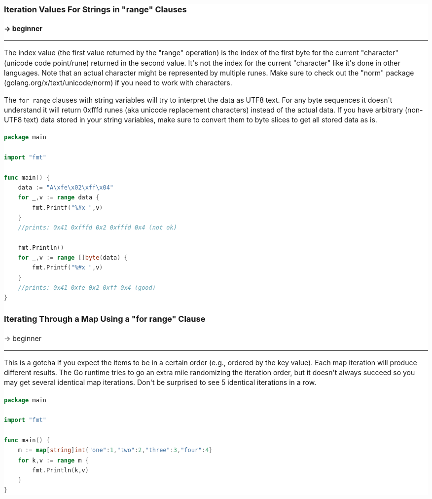 ### **Iteration Values For Strings in "range" Clauses**

**→ beginner**

---

The index value (the first value returned by the "range" operation) is the index of the first byte for the current "character" (unicode code point/rune) returned in the second value. It's not the index for the current "character" like it's done in other languages. Note that an 
actual character might be represented by multiple runes. Make sure to check out the "norm" package (golang.org/x/text/unicode/norm) if you need to work with characters.

The `for range` clauses with string variables will try to interpret the data as UTF8 text. For any byte sequences it doesn't understand it will return 0xfffd runes (aka unicode replacement characters) instead of the actual data. If you have arbitrary (non-UTF8 text) data stored in your string variables, make sure to convert them to byte slices to get all stored data as is.

```go
package main

import "fmt"

func main() {  
    data := "A\xfe\x02\xff\x04"
    for _,v := range data {
        fmt.Printf("%#x ",v)
    }
    //prints: 0x41 0xfffd 0x2 0xfffd 0x4 (not ok)

    fmt.Println()
    for _,v := range []byte(data) {
        fmt.Printf("%#x ",v)
    }
    //prints: 0x41 0xfe 0x2 0xff 0x4 (good)
}
```

### **Iterating Through a Map Using a "for range" Clause**

→ beginner

---

This is a gotcha if you expect the items to be in a certain order (e.g., ordered by the key value). Each map iteration will produce different results. The Go runtime tries to go an extra mile randomizing the iteration order, but it doesn't always succeed so you may get several identical map iterations. Don't be surprised to see 5 identical iterations in a row.

```go
package main

import "fmt"

func main() {  
    m := map[string]int{"one":1,"two":2,"three":3,"four":4}
    for k,v := range m {
        fmt.Println(k,v)
    }
}
```
